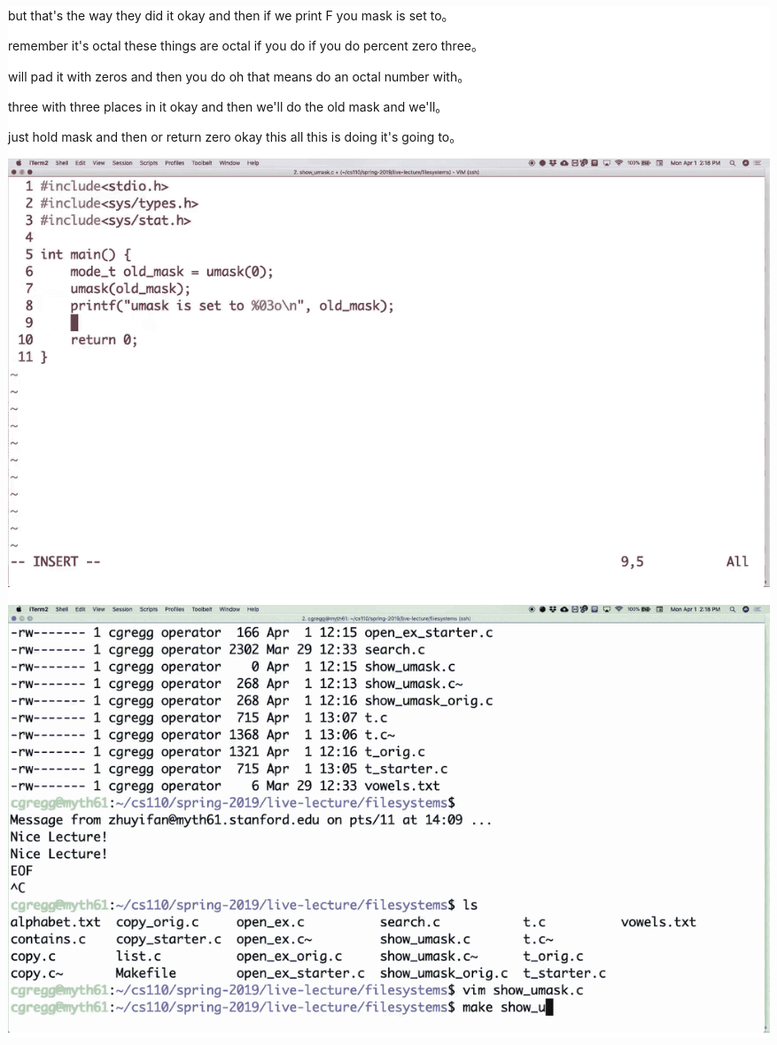  but that's the way they did it okay and then if we print F you mask is set to。

 remember it's octal these things are octal if you do if you do percent zero three。

 will pad it with zeros and then you do oh that means do an octal number with。

 three with three places in it okay and then we'll do the old mask and we'll。

 just hold mask and then or return zero okay this all this is doing it's going to。



![](img/a24171389b50634ece0607b1841cc3fe_85.png)

![](img/a24171389b50634ece0607b1841cc3fe_86.png)
